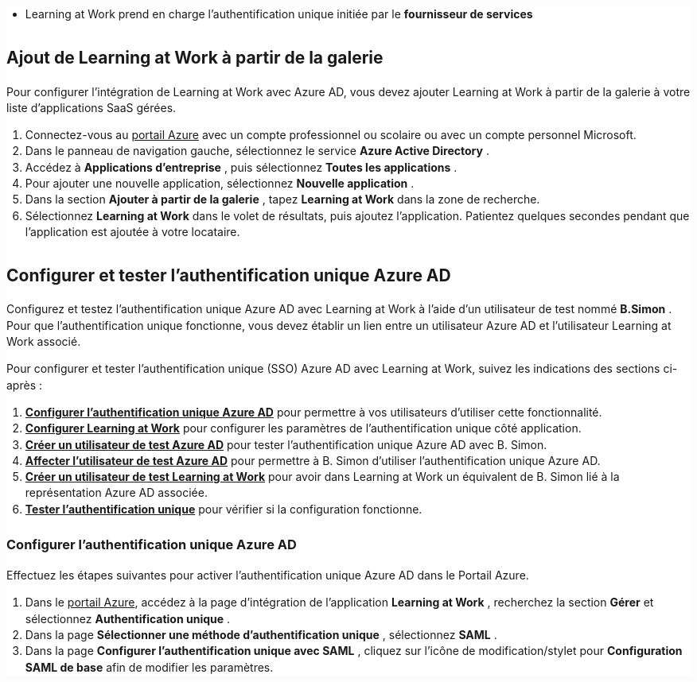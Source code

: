 * Learning at Work prend en charge l’authentification unique initiée par le **fournisseur de services**

## <a name="adding-learning-at-work-from-the-gallery"></a>Ajout de Learning at Work à partir de la galerie

Pour configurer l’intégration de Learning at Work avec Azure AD, vous devez ajouter Learning at Work à partir de la galerie à votre liste d’applications SaaS gérées.

1. Connectez-vous au [portail Azure](https://portal.azure.com) avec un compte professionnel ou scolaire ou avec un compte personnel Microsoft.
1. Dans le panneau de navigation gauche, sélectionnez le service **Azure Active Directory** .
1. Accédez à **Applications d’entreprise** , puis sélectionnez **Toutes les applications** .
1. Pour ajouter une nouvelle application, sélectionnez **Nouvelle application** .
1. Dans la section **Ajouter à partir de la galerie** , tapez **Learning at Work** dans la zone de recherche.
1. Sélectionnez **Learning at Work** dans le volet de résultats, puis ajoutez l’application. Patientez quelques secondes pendant que l’application est ajoutée à votre locataire.


## <a name="configure-and-test-azure-ad-single-sign-on"></a>Configurer et tester l’authentification unique Azure AD

Configurez et testez l’authentification unique Azure AD avec Learning at Work à l’aide d’un utilisateur de test nommé **B.Simon** . Pour que l’authentification unique fonctionne, vous devez établir un lien entre un utilisateur Azure AD et l’utilisateur Learning at Work associé.

Pour configurer et tester l’authentification unique (SSO) Azure AD avec Learning at Work, suivez les indications des sections ci-après :

1. **[Configurer l’authentification unique Azure AD](#configure-azure-ad-sso)** pour permettre à vos utilisateurs d’utiliser cette fonctionnalité.
2. **[Configurer Learning at Work](#configure-learning-at-work-sso)** pour configurer les paramètres de l’authentification unique côté application.
3. **[Créer un utilisateur de test Azure AD](#create-an-azure-ad-test-user)** pour tester l’authentification unique Azure AD avec B. Simon.
4. **[Affecter l’utilisateur de test Azure AD](#assign-the-azure-ad-test-user)** pour permettre à B. Simon d’utiliser l’authentification unique Azure AD.
5. **[Créer un utilisateur de test Learning at Work](#create-learning-at-work-test-user)** pour avoir dans Learning at Work un équivalent de B. Simon lié à la représentation Azure AD associée.
6. **[Tester l’authentification unique](#test-sso)** pour vérifier si la configuration fonctionne.

### <a name="configure-azure-ad-sso"></a>Configurer l’authentification unique Azure AD

Effectuez les étapes suivantes pour activer l’authentification unique Azure AD dans le Portail Azure.

1. Dans le [portail Azure](https://portal.azure.com/), accédez à la page d’intégration de l’application **Learning at Work** , recherchez la section **Gérer** et sélectionnez **Authentification unique** .
1. Dans la page **Sélectionner une méthode d’authentification unique** , sélectionnez **SAML** .
1. Dans la page **Configurer l’authentification unique avec SAML** , cliquez sur l’icône de modification/stylet pour **Configuration SAML de base** afin de modifier les paramètres.
